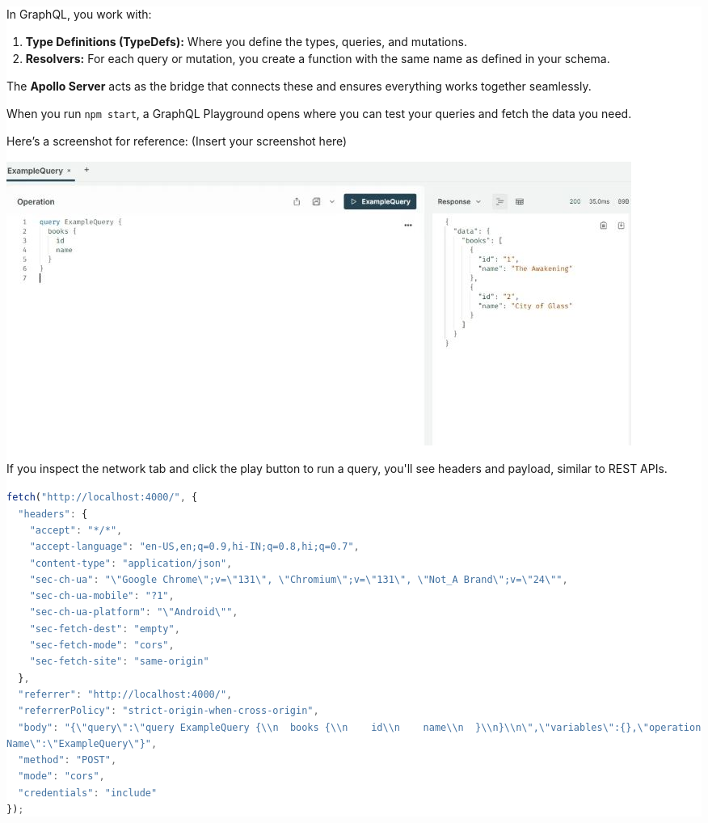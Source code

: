 In GraphQL, you work with:

1. **Type Definitions (TypeDefs):** Where you define the types, queries, and mutations.
2. **Resolvers:** For each query or mutation, you create a function with the same name as defined in your schema.

The **Apollo Server** acts as the bridge that connects these and ensures everything works together seamlessly.

When you run `npm start`, a GraphQL Playground opens where you can test your queries and fetch the data you need.

Here’s a screenshot for reference: (Insert your screenshot here)

![image.png](/public/images/blogs/g_5.jpg)

If you inspect the network tab and click the play button to run a query, you'll see headers and payload, similar to REST APIs.

```jsx
fetch("http://localhost:4000/", {
  "headers": {
    "accept": "*/*",
    "accept-language": "en-US,en;q=0.9,hi-IN;q=0.8,hi;q=0.7",
    "content-type": "application/json",
    "sec-ch-ua": "\"Google Chrome\";v=\"131\", \"Chromium\";v=\"131\", \"Not_A Brand\";v=\"24\"",
    "sec-ch-ua-mobile": "?1",
    "sec-ch-ua-platform": "\"Android\"",
    "sec-fetch-dest": "empty",
    "sec-fetch-mode": "cors",
    "sec-fetch-site": "same-origin"
  },
  "referrer": "http://localhost:4000/",
  "referrerPolicy": "strict-origin-when-cross-origin",
  "body": "{\"query\":\"query ExampleQuery {\\n  books {\\n    id\\n    name\\n  }\\n}\\n\",\"variables\":{},\"operationName\":\"ExampleQuery\"}",
  "method": "POST",
  "mode": "cors",
  "credentials": "include"
});
```
